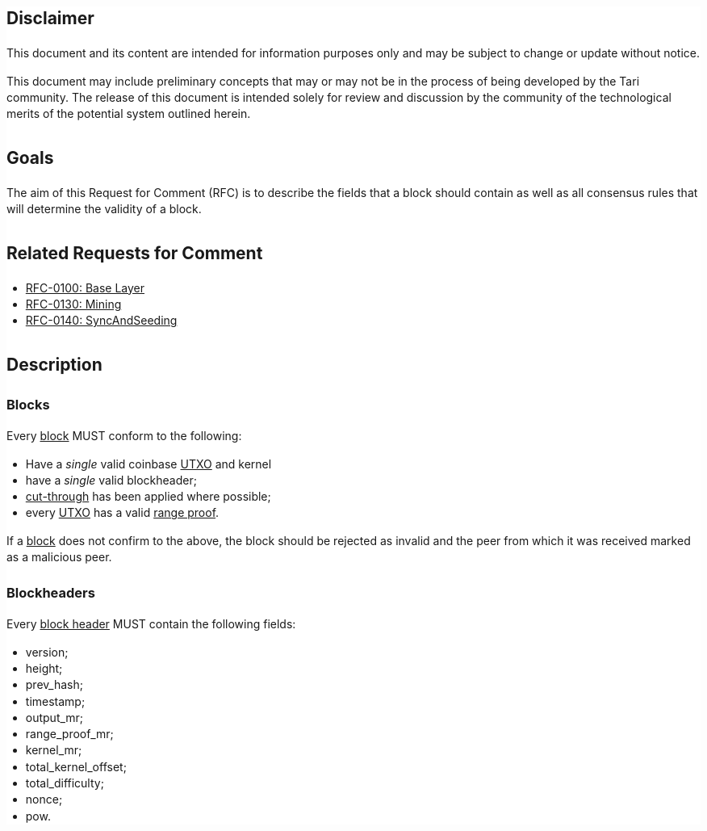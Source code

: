 ## Disclaimer

This document and its content are intended for information purposes only and may be subject to change or update
without notice.

This document may include preliminary concepts that may or may not be in the process of being developed by the Tari
community. The release of this document is intended solely for review and discussion by the community of the
technological merits of the potential system outlined herein.

## Goals

The aim of this Request for Comment (RFC) is to describe the fields that a block should contain as well as all consensus rules that will determine the validity of a block.

## Related Requests for Comment

* [RFC-0100: Base Layer](RFC-0100_BaseLayer.md)
* [RFC-0130: Mining](./RFC-0130_Mining.md)
* [RFC-0140: SyncAndSeeding](RFC-0140_Syncing_and_seeding.md)

## Description

### Blocks

Every [block] MUST conform to the following:

* Have a _single_ valid coinbase [UTXO] and kernel
* have a _single_ valid blockheader;
* [cut-through] has been applied where possible;
* every [UTXO] has a valid [range proof].

If a [block] does not confirm to the above, the block should be rejected as invalid and the peer from which it was received marked as a malicious peer.

### Blockheaders

Every [block header] MUST contain the following fields:

* version;
* height;
* prev_hash;
* timestamp;
* output_mr;
* range_proof_mr;
* kernel_mr;
* total_kernel_offset;
* total_difficulty;
* nonce;
* pow.


[block]: Glossary.md#block
[block header]: Glossary.md#block-header
[utxo]: Glossary.md#unspent-transaction-outputs
[range proof]: Glossary.md#range-proof
[cut-through]: RFC-0140_Syncing_and_seeding.md#pruning-and-cut-through
[FTL]: RFC-0120_Consensus.md#FTL
[MTP]: RFC-0120_Consensus.md#MTP